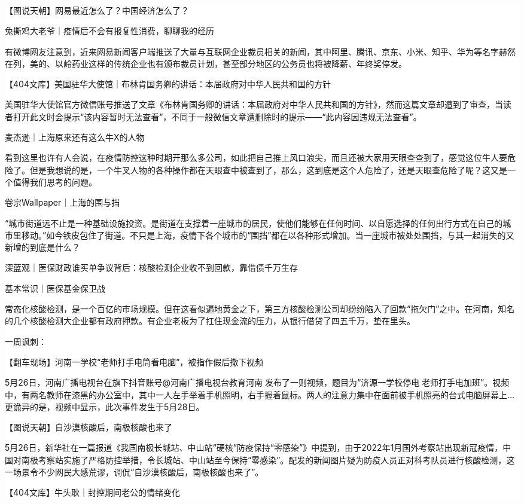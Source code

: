 
【图说天朝】网易最近怎么了？中国经济怎么了？

兔撕鸡大老爷｜疫情后不会有报复性消费，聊聊我的经历



有微博网友注意到，近来网易新闻客户端推送了大量与互联网企业裁员相关的新闻，其中阿里、腾讯、京东、小米、知乎、华为等名字赫然在列，美的、以岭药业这样的传统企业也有颁布裁员计划，甚至部分地区的公务员也将被降薪、年终奖停发。



【404文库】美国驻华大使馆｜布林肯国务卿的讲话：本届政府对中华人民共和国的方针



美国驻华大使馆官方微信账号推送了文章《布林肯国务卿的讲话：本届政府对中华人民共和国的方针》，然而这篇文章却遭到了审查，当读者打开此文时会提示“该内容暂时无法查看”，不同于一般微信文章遭删除时的提示——“此内容因违规无法查看”。



麦杰逊｜上海原来还有这么牛X的人物



看到这里也许有人会说，在疫情防控这种时期开那么多公司，如此把自己推上风口浪尖，而且还被大家用天眼查查到了，感觉这位牛人要危险了。但是我想说的是，一个牛叉人物的各种操作都在天眼查中被查到了，那么，这到底是这个人危险了，还是天眼查危险了呢？这又是一个值得我们思考的问题。



卷宗Wallpaper｜上海的围与挡



“城市街道远不止是一种基础设施投资。是街道在支撑着一座城市的居民，使他们能够在任何时间、以自愿选择的任何出行方式在自己的城市里移动。”如今铁皮包住了街道。不只是上海，疫情下各个城市的“围挡”都在以各种形式增加。当一座城市被处处围挡，与其一起消失的又新增的到底是什么？



深蓝观｜医保财政谁买单争议背后：核酸检测企业收不到回款，靠借债千万生存

基本常识｜医保基金保卫战



常态化核酸检测，是一个百亿的市场规模。但在这看似遍地黄金之下，第三方核酸检测公司却纷纷陷入了回款“拖欠门”之中。在河南，知名的几个核酸检测大企业都有政府押款。有企业老板为了扛住现金流的压力，从银行借贷了四五千万，垫在里头。

一周讽刺：



【翻车现场】河南一学校“老师打手电筒看电脑”，被指作假后撤下视频



5月26日，河南广播电视台在旗下抖音账号@河南广播电视台教育河南 发布了一则视频，题目为“济源一学校停电 老师打手电加班”。视频中，有两名教师在漆黑的办公室中，其中一人左手举着手机照明，右手握着鼠标。两人的注意力集中在面前被手机照亮的台式电脑屏幕上…更诡异的是，视频中显示，此次事件发生于5月28日。



【图说天朝】自沙漠核酸后，南极核酸也来了



5月26日，新华社在一篇报道《我国南极长城站、中山站“硬核”防疫保持“零感染”》中提到，由于2022年1月国外考察站出现新冠疫情，中国对南极考察站实施了严格防控举措，令长城站、中山站至今保持“零感染”。配发的新闻图片疑为防疫人员正对科考队员进行核酸检测，这一场景令不少网民大感荒谬，调侃“自沙漠核酸后，南极核酸也来了”。



【404文库】牛头耿｜封控期间老公的情绪变化
